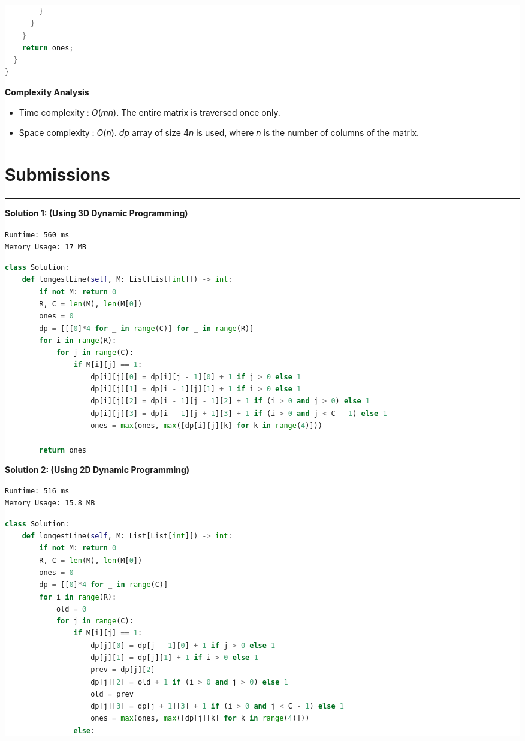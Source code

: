 ```java
        }
      }
    }
    return ones;
  }
}
```

**Complexity Analysis**

* Time complexity : $O(mn)$. The entire matrix is traversed once only.

* Space complexity : $O(n)$. $dp$ array of size $4n$ is used, where $n$ is the number of columns of the matrix.

# Submissions
---
**Solution 1: (Using 3D Dynamic Programming)**
```
Runtime: 560 ms
Memory Usage: 17 MB
```
```python
class Solution:
    def longestLine(self, M: List[List[int]]) -> int:
        if not M: return 0
        R, C = len(M), len(M[0])
        ones = 0
        dp = [[[0]*4 for _ in range(C)] for _ in range(R)]
        for i in range(R):
            for j in range(C):
                if M[i][j] == 1:
                    dp[i][j][0] = dp[i][j - 1][0] + 1 if j > 0 else 1
                    dp[i][j][1] = dp[i - 1][j][1] + 1 if i > 0 else 1
                    dp[i][j][2] = dp[i - 1][j - 1][2] + 1 if (i > 0 and j > 0) else 1
                    dp[i][j][3] = dp[i - 1][j + 1][3] + 1 if (i > 0 and j < C - 1) else 1
                    ones = max(ones, max([dp[i][j][k] for k in range(4)]))
                   
        return ones
```

**Solution 2: (Using 2D Dynamic Programming)**
```
Runtime: 516 ms
Memory Usage: 15.8 MB
```
```python
class Solution:
    def longestLine(self, M: List[List[int]]) -> int:
        if not M: return 0
        R, C = len(M), len(M[0])
        ones = 0
        dp = [[0]*4 for _ in range(C)]
        for i in range(R):
            old = 0
            for j in range(C):
                if M[i][j] == 1:
                    dp[j][0] = dp[j - 1][0] + 1 if j > 0 else 1
                    dp[j][1] = dp[j][1] + 1 if i > 0 else 1
                    prev = dp[j][2]
                    dp[j][2] = old + 1 if (i > 0 and j > 0) else 1
                    old = prev
                    dp[j][3] = dp[j + 1][3] + 1 if (i > 0 and j < C - 1) else 1
                    ones = max(ones, max([dp[j][k] for k in range(4)]))
                else:
```